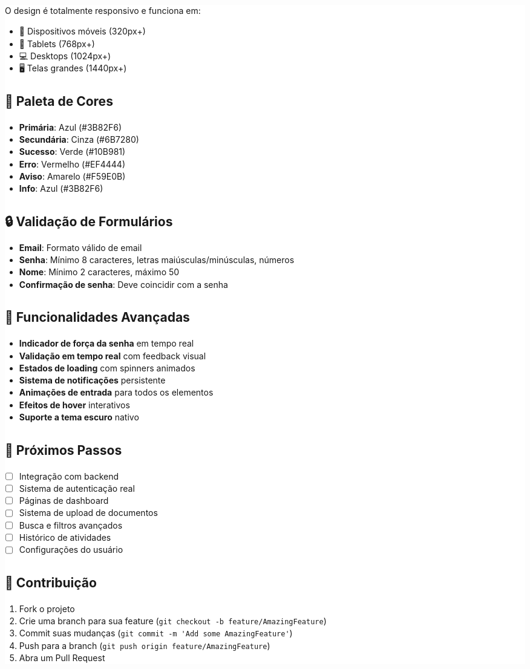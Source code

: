 O design é totalmente responsivo e funciona em:
- 📱 Dispositivos móveis (320px+)
- 📱 Tablets (768px+)
- 💻 Desktops (1024px+)
- 🖥️ Telas grandes (1440px+)

## 🎨 Paleta de Cores

- **Primária**: Azul (#3B82F6)
- **Secundária**: Cinza (#6B7280)
- **Sucesso**: Verde (#10B981)
- **Erro**: Vermelho (#EF4444)
- **Aviso**: Amarelo (#F59E0B)
- **Info**: Azul (#3B82F6)

## 🔒 Validação de Formulários

- **Email**: Formato válido de email
- **Senha**: Mínimo 8 caracteres, letras maiúsculas/minúsculas, números
- **Nome**: Mínimo 2 caracteres, máximo 50
- **Confirmação de senha**: Deve coincidir com a senha

## 🌟 Funcionalidades Avançadas

- **Indicador de força da senha** em tempo real
- **Validação em tempo real** com feedback visual
- **Estados de loading** com spinners animados
- **Sistema de notificações** persistente
- **Animações de entrada** para todos os elementos
- **Efeitos de hover** interativos
- **Suporte a tema escuro** nativo

## 📝 Próximos Passos

- [ ] Integração com backend
- [ ] Sistema de autenticação real
- [ ] Páginas de dashboard
- [ ] Sistema de upload de documentos
- [ ] Busca e filtros avançados
- [ ] Histórico de atividades
- [ ] Configurações do usuário

## 🤝 Contribuição

1. Fork o projeto
2. Crie uma branch para sua feature (`git checkout -b feature/AmazingFeature`)
3. Commit suas mudanças (`git commit -m 'Add some AmazingFeature'`)
4. Push para a branch (`git push origin feature/AmazingFeature`)
5. Abra um Pull Request
